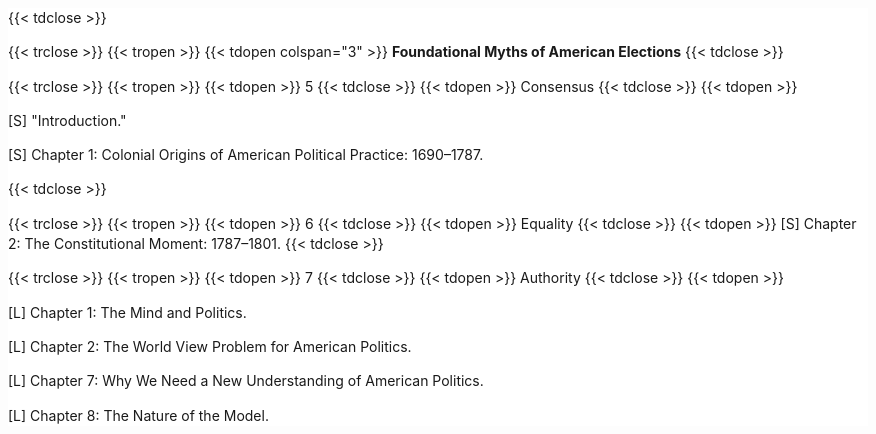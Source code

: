 
{{< tdclose >}}

{{< trclose >}}
{{< tropen >}}
{{< tdopen colspan="3" >}}
**Foundational Myths of American Elections**
{{< tdclose >}}

{{< trclose >}}
{{< tropen >}}
{{< tdopen >}}
5
{{< tdclose >}}
{{< tdopen >}}
Consensus
{{< tdclose >}}
{{< tdopen >}}


\[S\] "Introduction."

\[S\] Chapter 1: Colonial Origins of American Political Practice: 1690–1787.


{{< tdclose >}}

{{< trclose >}}
{{< tropen >}}
{{< tdopen >}}
6
{{< tdclose >}}
{{< tdopen >}}
Equality
{{< tdclose >}}
{{< tdopen >}}
\[S\] Chapter 2: The Constitutional Moment: 1787–1801.
{{< tdclose >}}

{{< trclose >}}
{{< tropen >}}
{{< tdopen >}}
7
{{< tdclose >}}
{{< tdopen >}}
Authority
{{< tdclose >}}
{{< tdopen >}}


\[L\] Chapter 1: The Mind and Politics.

\[L\] Chapter 2: The World View Problem for American Politics.

\[L\] Chapter 7: Why We Need a New Understanding of American Politics.

\[L\] Chapter 8: The Nature of the Model.
